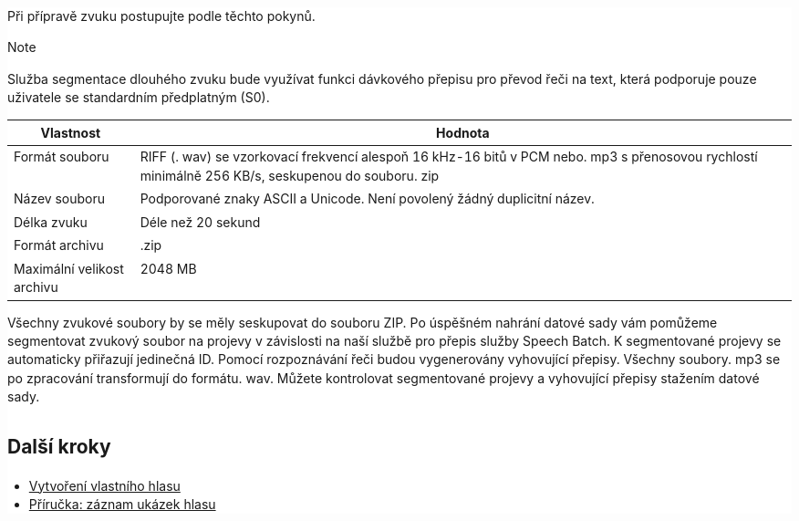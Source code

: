 Při přípravě zvuku postupujte podle těchto pokynů.

> [!NOTE]
> Služba segmentace dlouhého zvuku bude využívat funkci dávkového přepisu pro převod řeči na text, která podporuje pouze uživatele se standardním předplatným (S0).

| Vlastnost | Hodnota |
| -------- | ----- |
| Formát souboru | RIFF (. wav) se vzorkovací frekvencí alespoň 16 kHz-16 bitů v PCM nebo. mp3 s přenosovou rychlostí minimálně 256 KB/s, seskupenou do souboru. zip |
| Název souboru | Podporované znaky ASCII a Unicode. Není povolený žádný duplicitní název. |
| Délka zvuku | Déle než 20 sekund |
| Formát archivu | .zip |
| Maximální velikost archivu | 2048 MB |

Všechny zvukové soubory by se měly seskupovat do souboru ZIP. Po úspěšném nahrání datové sady vám pomůžeme segmentovat zvukový soubor na projevy v závislosti na naší službě pro přepis služby Speech Batch. K segmentované projevy se automaticky přiřazují jedinečná ID. Pomocí rozpoznávání řeči budou vygenerovány vyhovující přepisy. Všechny soubory. mp3 se po zpracování transformují do formátu. wav. Můžete kontrolovat segmentované projevy a vyhovující přepisy stažením datové sady.

## <a name="next-steps"></a>Další kroky

- [Vytvoření vlastního hlasu](how-to-custom-voice-create-voice.md)
- [Příručka: záznam ukázek hlasu](record-custom-voice-samples.md)